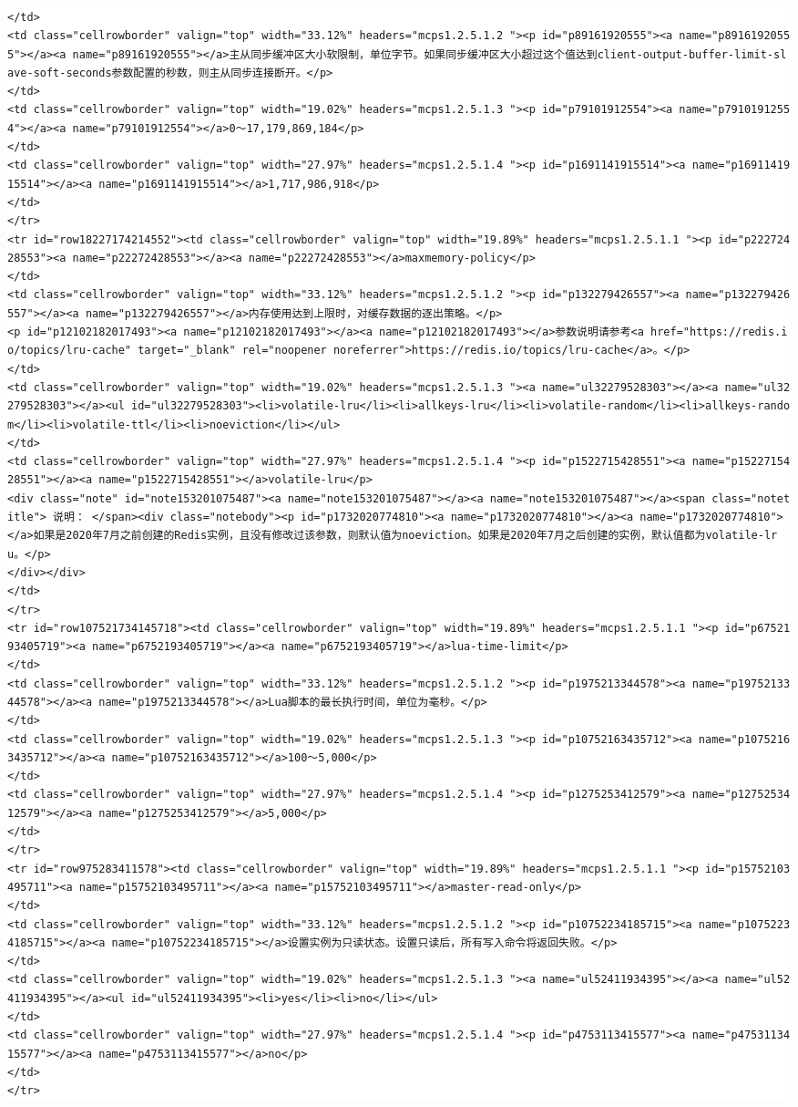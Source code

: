     </td>
    <td class="cellrowborder" valign="top" width="33.12%" headers="mcps1.2.5.1.2 "><p id="p89161920555"><a name="p89161920555"></a><a name="p89161920555"></a>主从同步缓冲区大小软限制，单位字节。如果同步缓冲区大小超过这个值达到client-output-buffer-limit-slave-soft-seconds参数配置的秒数，则主从同步连接断开。</p>
    </td>
    <td class="cellrowborder" valign="top" width="19.02%" headers="mcps1.2.5.1.3 "><p id="p79101912554"><a name="p79101912554"></a><a name="p79101912554"></a>0～17,179,869,184</p>
    </td>
    <td class="cellrowborder" valign="top" width="27.97%" headers="mcps1.2.5.1.4 "><p id="p1691141915514"><a name="p1691141915514"></a><a name="p1691141915514"></a>1,717,986,918</p>
    </td>
    </tr>
    <tr id="row18227174214552"><td class="cellrowborder" valign="top" width="19.89%" headers="mcps1.2.5.1.1 "><p id="p22272428553"><a name="p22272428553"></a><a name="p22272428553"></a>maxmemory-policy</p>
    </td>
    <td class="cellrowborder" valign="top" width="33.12%" headers="mcps1.2.5.1.2 "><p id="p132279426557"><a name="p132279426557"></a><a name="p132279426557"></a>内存使用达到上限时，对缓存数据的逐出策略。</p>
    <p id="p12102182017493"><a name="p12102182017493"></a><a name="p12102182017493"></a>参数说明请参考<a href="https://redis.io/topics/lru-cache" target="_blank" rel="noopener noreferrer">https://redis.io/topics/lru-cache</a>。</p>
    </td>
    <td class="cellrowborder" valign="top" width="19.02%" headers="mcps1.2.5.1.3 "><a name="ul32279528303"></a><a name="ul32279528303"></a><ul id="ul32279528303"><li>volatile-lru</li><li>allkeys-lru</li><li>volatile-random</li><li>allkeys-random</li><li>volatile-ttl</li><li>noeviction</li></ul>
    </td>
    <td class="cellrowborder" valign="top" width="27.97%" headers="mcps1.2.5.1.4 "><p id="p1522715428551"><a name="p1522715428551"></a><a name="p1522715428551"></a>volatile-lru</p>
    <div class="note" id="note153201075487"><a name="note153201075487"></a><a name="note153201075487"></a><span class="notetitle"> 说明： </span><div class="notebody"><p id="p1732020774810"><a name="p1732020774810"></a><a name="p1732020774810"></a>如果是2020年7月之前创建的Redis实例，且没有修改过该参数，则默认值为noeviction。如果是2020年7月之后创建的实例，默认值都为volatile-lru。</p>
    </div></div>
    </td>
    </tr>
    <tr id="row107521734145718"><td class="cellrowborder" valign="top" width="19.89%" headers="mcps1.2.5.1.1 "><p id="p6752193405719"><a name="p6752193405719"></a><a name="p6752193405719"></a>lua-time-limit</p>
    </td>
    <td class="cellrowborder" valign="top" width="33.12%" headers="mcps1.2.5.1.2 "><p id="p1975213344578"><a name="p1975213344578"></a><a name="p1975213344578"></a>Lua脚本的最长执行时间，单位为毫秒。</p>
    </td>
    <td class="cellrowborder" valign="top" width="19.02%" headers="mcps1.2.5.1.3 "><p id="p10752163435712"><a name="p10752163435712"></a><a name="p10752163435712"></a>100～5,000</p>
    </td>
    <td class="cellrowborder" valign="top" width="27.97%" headers="mcps1.2.5.1.4 "><p id="p1275253412579"><a name="p1275253412579"></a><a name="p1275253412579"></a>5,000</p>
    </td>
    </tr>
    <tr id="row975283411578"><td class="cellrowborder" valign="top" width="19.89%" headers="mcps1.2.5.1.1 "><p id="p15752103495711"><a name="p15752103495711"></a><a name="p15752103495711"></a>master-read-only</p>
    </td>
    <td class="cellrowborder" valign="top" width="33.12%" headers="mcps1.2.5.1.2 "><p id="p10752234185715"><a name="p10752234185715"></a><a name="p10752234185715"></a>设置实例为只读状态。设置只读后，所有写入命令将返回失败。</p>
    </td>
    <td class="cellrowborder" valign="top" width="19.02%" headers="mcps1.2.5.1.3 "><a name="ul52411934395"></a><a name="ul52411934395"></a><ul id="ul52411934395"><li>yes</li><li>no</li></ul>
    </td>
    <td class="cellrowborder" valign="top" width="27.97%" headers="mcps1.2.5.1.4 "><p id="p4753113415577"><a name="p4753113415577"></a><a name="p4753113415577"></a>no</p>
    </td>
    </tr>